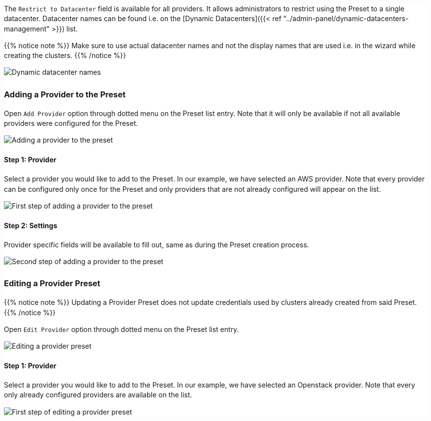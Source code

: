 The `Restrict to Datacenter` field is available for all providers. It allows administrators to
restrict using the Preset to a single datacenter. Datacenter names can be found i.e. on the [Dynamic Datacenters]({{< ref "../admin-panel/dynamic-datacenters-management" >}}) list.

{{% notice note %}}
Make sure to use actual datacenter names and not the display names that are used i.e. in the wizard while creating the clusters.
{{% /notice %}}

![Dynamic datacenter names](@/images/ui/datacenter-names.png?classes=shadow,border "Dynamic Datacenter Names")

### Adding a Provider to the Preset

Open `Add Provider` option through dotted menu on the Preset list entry. Note that it will only be available if not all
available providers were configured for the Preset.

![Adding a provider to the preset](@/images/ui/add-provider.png?height=300px&classes=shadow,border)

#### Step 1: Provider

Select a provider you would like to add to the Preset. In our example, we have selected an AWS provider. Note that every
provider can be configured only once for the Preset and only providers that are not already configured will appear on the list.

![First step of adding a provider to the preset](@/images/ui/add-provider-first-step.png?height=500px&classes=shadow,border)

#### Step 2: Settings

Provider specific fields will be available to fill out, same as during the Preset creation process.

![Second step of adding a provider to the preset](@/images/ui/add-provider-second-step.png?height=500px&classes=shadow,border)

### Editing a Provider Preset

{{% notice note %}}
Updating a Provider Preset does not update credentials used by clusters already created
from said Preset.
{{% /notice %}}

Open `Edit Provider` option through dotted menu on the Preset list entry.

![Editing a provider preset](@/images/ui/edit-provider.png?height=250px&classes=shadow,border)

#### Step 1: Provider

Select a provider you would like to add to the Preset. In our example, we have selected an Openstack provider. Note that every
only already configured providers are available on the list.

![First step of editing a provider preset](@/images/ui/edit-provider-first-step.png?height=350px&classes=shadow,border)
